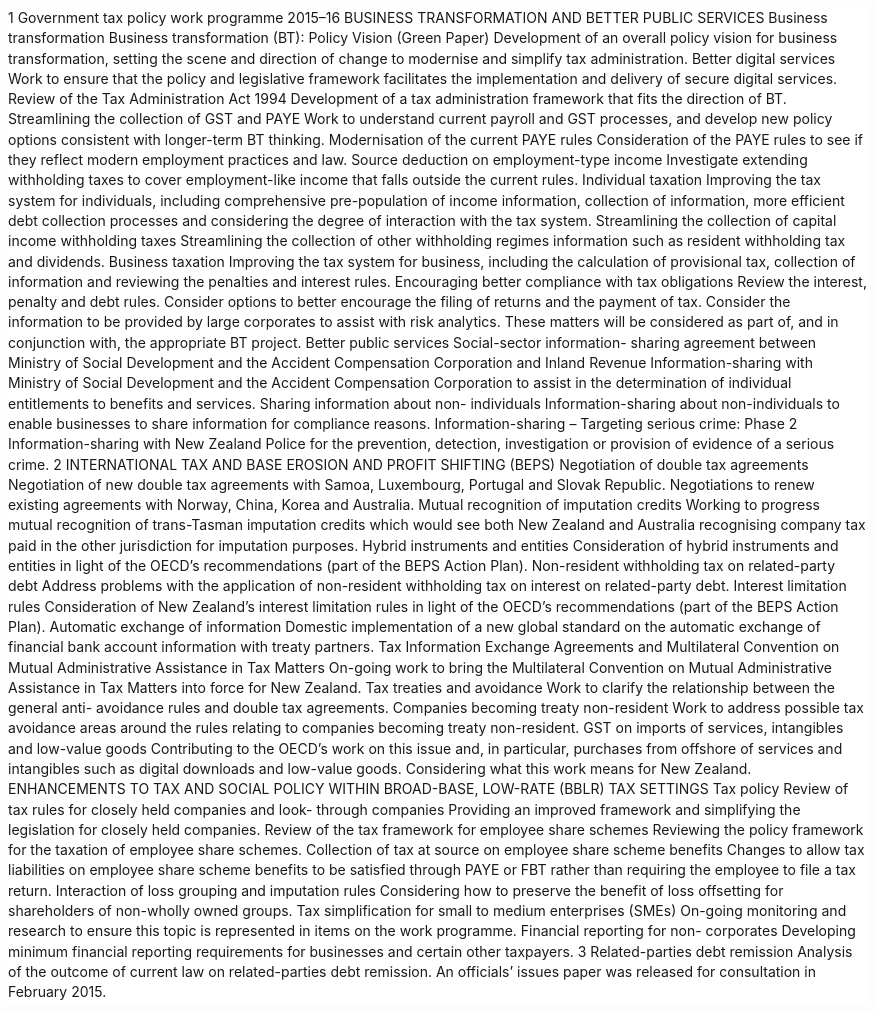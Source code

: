 1 Government tax policy work programme 2015–16 BUSINESS TRANSFORMATION AND BETTER PUBLIC SERVICES Business transformation Business transformation (BT): Policy Vision (Green Paper) Development of an overall policy vision for business transformation, setting the scene and direction of change to modernise and simplify tax administration. Better digital services Work to ensure that the policy and legislative framework facilitates the implementation and delivery of secure digital services. Review of the Tax Administration Act 1994 Development of a tax administration framework that fits the direction of BT. Streamlining the collection of GST and PAYE Work to understand current payroll and GST processes, and develop new policy options consistent with longer-term BT thinking. Modernisation of the current PAYE rules Consideration of the PAYE rules to see if they reflect modern employment practices and law. Source deduction on employment-type income Investigate extending withholding taxes to cover employment-like income that falls outside the current rules. Individual taxation Improving the tax system for individuals, including comprehensive pre-population of income information, collection of information, more efficient debt collection processes and considering the degree of interaction with the tax system. Streamlining the collection of capital income withholding taxes Streamlining the collection of other withholding regimes information such as resident withholding tax and dividends. Business taxation Improving the tax system for business, including the calculation of provisional tax, collection of information and reviewing the penalties and interest rules. Encouraging better compliance with tax obligations Review the interest, penalty and debt rules. Consider options to better encourage the filing of returns and the payment of tax. Consider the information to be provided by large corporates to assist with risk analytics. These matters will be considered as part of, and in conjunction with, the appropriate BT project. Better public services Social-sector information- sharing agreement between Ministry of Social Development and the Accident Compensation Corporation and Inland Revenue Information-sharing with Ministry of Social Development and the Accident Compensation Corporation to assist in the determination of individual entitlements to benefits and services. Sharing information about non- individuals Information-sharing about non-individuals to enable businesses to share information for compliance reasons. Information-sharing – Targeting serious crime: Phase 2 Information-sharing with New Zealand Police for the prevention, detection, investigation or provision of evidence of a serious crime. 2 INTERNATIONAL TAX AND BASE EROSION AND PROFIT SHIFTING (BEPS) Negotiation of double tax agreements Negotiation of new double tax agreements with Samoa, Luxembourg, Portugal and Slovak Republic. Negotiations to renew existing agreements with Norway, China, Korea and Australia. Mutual recognition of imputation credits Working to progress mutual recognition of trans-Tasman imputation credits which would see both New Zealand and Australia recognising company tax paid in the other jurisdiction for imputation purposes. Hybrid instruments and entities Consideration of hybrid instruments and entities in light of the OECD’s recommendations (part of the BEPS Action Plan). Non-resident withholding tax on related-party debt Address problems with the application of non-resident withholding tax on interest on related-party debt. Interest limitation rules Consideration of New Zealand’s interest limitation rules in light of the OECD’s recommendations (part of the BEPS Action Plan). Automatic exchange of information Domestic implementation of a new global standard on the automatic exchange of financial bank account information with treaty partners. Tax Information Exchange Agreements and Multilateral Convention on Mutual Administrative Assistance in Tax Matters On-going work to bring the Multilateral Convention on Mutual Administrative Assistance in Tax Matters into force for New Zealand. Tax treaties and avoidance Work to clarify the relationship between the general anti- avoidance rules and double tax agreements. Companies becoming treaty non-resident Work to address possible tax avoidance areas around the rules relating to companies becoming treaty non-resident. GST on imports of services, intangibles and low-value goods Contributing to the OECD’s work on this issue and, in particular, purchases from offshore of services and intangibles such as digital downloads and low-value goods. Considering what this work means for New Zealand. ENHANCEMENTS TO TAX AND SOCIAL POLICY WITHIN BROAD-BASE, LOW-RATE (BBLR) TAX SETTINGS Tax policy Review of tax rules for closely held companies and look- through companies Providing an improved framework and simplifying the legislation for closely held companies. Review of the tax framework for employee share schemes Reviewing the policy framework for the taxation of employee share schemes. Collection of tax at source on employee share scheme benefits Changes to allow tax liabilities on employee share scheme benefits to be satisfied through PAYE or FBT rather than requiring the employee to file a tax return. Interaction of loss grouping and imputation rules Considering how to preserve the benefit of loss offsetting for shareholders of non-wholly owned groups. Tax simplification for small to medium enterprises (SMEs) On-going monitoring and research to ensure this topic is represented in items on the work programme. Financial reporting for non- corporates Developing minimum financial reporting requirements for businesses and certain other taxpayers. 3 Related-parties debt remission Analysis of the outcome of current law on related-parties debt remission. An officials’ issues paper was released for consultation in February 2015.